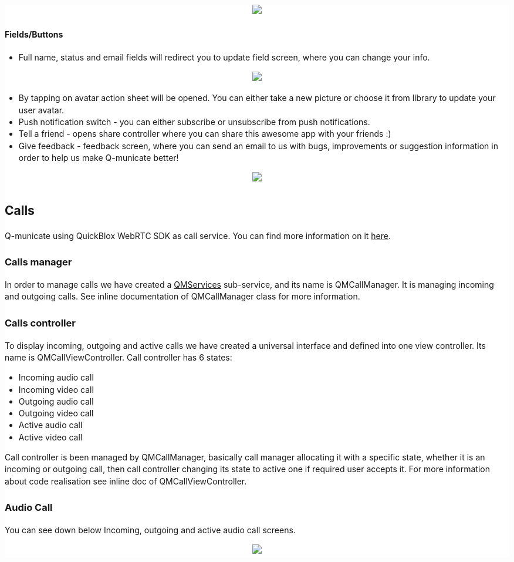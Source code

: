 <center><img src="Screenshots/SettingsScreen.png" width="320"></center>

#### Fields/Buttons

* Full name, status and email fields will redirect you to update field screen, where you can change your info.

<center><img src="Screenshots/SettingsUpdateScreen.png" width="320"></center>

* By tapping on avatar action sheet will be opened. You can either take a new picture or choose it from library to update your user avatar.
* Push notification switch - you can either subscribe or unsubscribe from push notifications.
* Tell a friend - opens share controller where you can share this awesome app with your friends :)
* Give feedback - feedback screen, where you can send an email to us with bugs, improvements or suggestion information in order to help us make Q-municate better!

<center><img src="Screenshots/FeedbackScreen.png" width="320"></center>

## Calls

Q-municate using QuickBlox WebRTC SDK as call service. You can find more information on it [here](http://quickblox.com/developers/Sample-webrtc-ios).

### Calls manager

In order to manage calls we have created a [QMServices](https://github.com/QuickBlox/q-municate-services-ios) sub-service, and its name is QMCallManager. It is managing incoming and outgoing calls. See inline documentation of QMCallManager class for more information.

### Calls controller

To display incoming, outgoing and active calls we have created a universal interface and defined into one view controller. Its name is QMCallViewController.
Call controller has 6 states:

* Incoming audio call
* Incoming video call
* Outgoing audio call
* Outgoing video call
* Active audio call
* Active video call

Call controller is been managed by QMCallManager, basically call manager allocating it with a specific state, whether it is an incoming or outgoing call, then call controller changing its state to active one if required user accepts it.
For more information about code realisation see inline doc of QMCallViewController.

### Audio Call

You can see down below Incoming, outgoing and active audio call screens.

<center><img src="Screenshots/AudioCallScreens.png" width="1000"></center>
